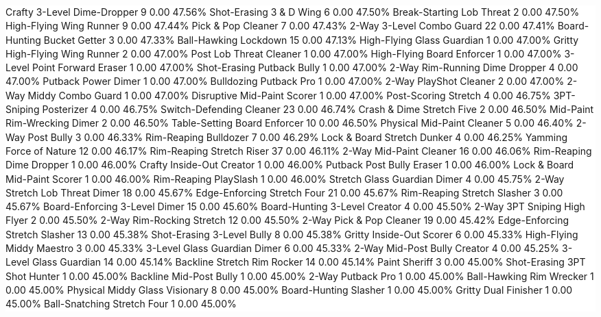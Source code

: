 Crafty 3-Level Dime-Dropper	9	0.00	47.56%
Shot-Erasing 3 & D Wing	6	0.00	47.50%
Break-Starting Lob Threat	2	0.00	47.50%
High-Flying Wing Runner	9	0.00	47.44%
Pick & Pop Cleaner	7	0.00	47.43%
2-Way 3-Level Combo Guard	22	0.00	47.41%
Board-Hunting Bucket Getter	3	0.00	47.33%
Ball-Hawking Lockdown	15	0.00	47.13%
High-Flying Glass Guardian	1	0.00	47.00%
Gritty High-Flying Wing Runner	2	0.00	47.00%
Post Lob Threat Cleaner	1	0.00	47.00%
High-Flying Board Enforcer	1	0.00	47.00%
3-Level Point Forward Eraser	1	0.00	47.00%
Shot-Erasing Putback Bully	1	0.00	47.00%
2-Way Rim-Running Dime Dropper	4	0.00	47.00%
Putback Power Dimer	1	0.00	47.00%
Bulldozing Putback Pro	1	0.00	47.00%
2-Way PlayShot Cleaner	2	0.00	47.00%
2-Way Middy Combo Guard	1	0.00	47.00%
Disruptive Mid-Paint Scorer	1	0.00	47.00%
Post-Scoring Stretch	4	0.00	46.75%
3PT-Sniping Posterizer	4	0.00	46.75%
Switch-Defending Cleaner	23	0.00	46.74%
Crash & Dime Stretch Five	2	0.00	46.50%
Mid-Paint Rim-Wrecking Dimer	2	0.00	46.50%
Table-Setting Board Enforcer	10	0.00	46.50%
Physical Mid-Paint Cleaner	5	0.00	46.40%
2-Way Post Bully	3	0.00	46.33%
Rim-Reaping Bulldozer	7	0.00	46.29%
Lock & Board Stretch Dunker	4	0.00	46.25%
Yamming Force of Nature	12	0.00	46.17%
Rim-Reaping Stretch Riser	37	0.00	46.11%
2-Way Mid-Paint Cleaner	16	0.00	46.06%
Rim-Reaping Dime Dropper	1	0.00	46.00%
Crafty Inside-Out Creator	1	0.00	46.00%
Putback Post Bully Eraser	1	0.00	46.00%
Lock & Board Mid-Paint Scorer	1	0.00	46.00%
Rim-Reaping PlaySlash	1	0.00	46.00%
Stretch Glass Guardian Dimer	4	0.00	45.75%
2-Way Stretch Lob Threat Dimer	18	0.00	45.67%
Edge-Enforcing Stretch Four	21	0.00	45.67%
Rim-Reaping Stretch Slasher	3	0.00	45.67%
Board-Enforcing 3-Level Dimer	15	0.00	45.60%
Board-Hunting 3-Level Creator	4	0.00	45.50%
2-Way 3PT Sniping High Flyer	2	0.00	45.50%
2-Way Rim-Rocking Stretch	12	0.00	45.50%
2-Way Pick & Pop Cleaner	19	0.00	45.42%
Edge-Enforcing Stretch Slasher	13	0.00	45.38%
Shot-Erasing 3-Level Bully	8	0.00	45.38%
Gritty Inside-Out Scorer	6	0.00	45.33%
High-Flying Middy Maestro	3	0.00	45.33%
3-Level Glass Guardian Dimer	6	0.00	45.33%
2-Way Mid-Post Bully Creator	4	0.00	45.25%
3-Level Glass Guardian	14	0.00	45.14%
Backline Stretch Rim Rocker	14	0.00	45.14%
Paint Sheriff	3	0.00	45.00%
Shot-Erasing 3PT Shot Hunter	1	0.00	45.00%
Backline Mid-Post Bully	1	0.00	45.00%
2-Way Putback Pro	1	0.00	45.00%
Ball-Hawking Rim Wrecker	1	0.00	45.00%
Physical Middy Glass Visionary	8	0.00	45.00%
Board-Hunting Slasher	1	0.00	45.00%
Gritty Dual Finisher	1	0.00	45.00%
Ball-Snatching Stretch Four	1	0.00	45.00%